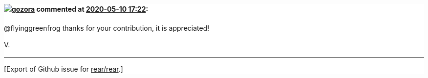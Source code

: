 #### <img src="https://avatars.githubusercontent.com/u/12116358?u=1c5ba9dcee5ca3082f03029a7fbe647efd30eb49&v=4" width="50">[gozora](https://github.com/gozora) commented at [2020-05-10 17:22](https://github.com/rear/rear/pull/2382#issuecomment-626360707):

@flyinggreenfrog thanks for your contribution, it is appreciated!

V.

------------------------------------------------------------------------

\[Export of Github issue for
[rear/rear](https://github.com/rear/rear).\]
